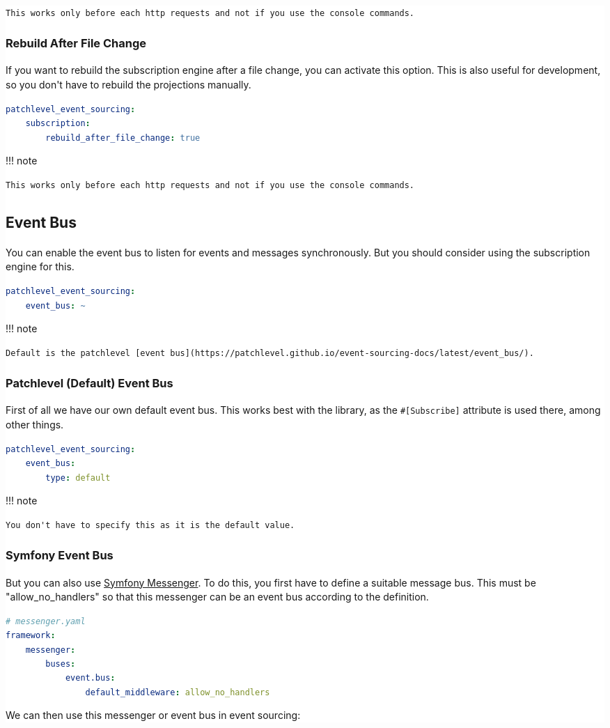     This works only before each http requests and not if you use the console commands.
    
### Rebuild After File Change

If you want to rebuild the subscription engine after a file change, you can activate this option.
This is also useful for development, so you don't have to rebuild the projections manually.

```yaml
patchlevel_event_sourcing:
    subscription:
        rebuild_after_file_change: true
```
!!! note

    This works only before each http requests and not if you use the console commands.
    
## Event Bus

You can enable the event bus to listen for events and messages synchronously.
But you should consider using the subscription engine for this.

```yaml
patchlevel_event_sourcing:
    event_bus: ~
```
!!! note

    Default is the patchlevel [event bus](https://patchlevel.github.io/event-sourcing-docs/latest/event_bus/).
    
### Patchlevel (Default) Event Bus

First of all we have our own default event bus.
This works best with the library, as the `#[Subscribe]` attribute is used there, among other things.

```yaml
patchlevel_event_sourcing:
    event_bus:
        type: default
```
!!! note

    You don't have to specify this as it is the default value.
    
### Symfony Event Bus

But you can also use [Symfony Messenger](https://symfony.com/doc/current/messenger.html).
To do this, you first have to define a suitable message bus.
This must be "allow_no_handlers" so that this messenger can be an event bus according to the definition.

```yaml
# messenger.yaml
framework:
    messenger:
        buses:
            event.bus:
                default_middleware: allow_no_handlers
```
We can then use this messenger or event bus in event sourcing:
